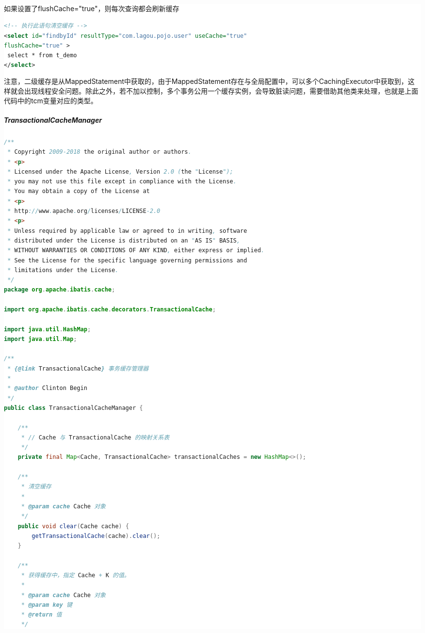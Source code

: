 如果设置了flushCache="true"，则每次查询都会刷新缓存

```xml
<!-- 执⾏此语句清空缓存 -->
<select id="findbyId" resultType="com.lagou.pojo.user" useCache="true"
flushCache="true" >
 select * from t_demo
</select>
```

注意，二级缓存是从MappedStatement中获取的，由于MappedStatement存在与全局配置中，可以多个CachingExecutor中获取到，这样就会出现线程安全问题。除此之外，若不加以控制，多个事务公用一个缓存实例，会导致脏读问题，需要借助其他类来处理，也就是上面代码中的tcm变量对应的类型。

##### TransactionalCacheManager

```java
/**
 * Copyright 2009-2018 the original author or authors.
 * <p>
 * Licensed under the Apache License, Version 2.0 (the "License");
 * you may not use this file except in compliance with the License.
 * You may obtain a copy of the License at
 * <p>
 * http://www.apache.org/licenses/LICENSE-2.0
 * <p>
 * Unless required by applicable law or agreed to in writing, software
 * distributed under the License is distributed on an "AS IS" BASIS,
 * WITHOUT WARRANTIES OR CONDITIONS OF ANY KIND, either express or implied.
 * See the License for the specific language governing permissions and
 * limitations under the License.
 */
package org.apache.ibatis.cache;

import org.apache.ibatis.cache.decorators.TransactionalCache;

import java.util.HashMap;
import java.util.Map;

/**
 * {@link TransactionalCache} 事务缓存管理器
 *
 * @author Clinton Begin
 */
public class TransactionalCacheManager {

    /**
     * // Cache 与 TransactionalCache 的映射关系表
     */
    private final Map<Cache, TransactionalCache> transactionalCaches = new HashMap<>();

    /**
     * 清空缓存
     *
     * @param cache Cache 对象
     */
    public void clear(Cache cache) {
        getTransactionalCache(cache).clear();
    }

    /**
     * 获得缓存中，指定 Cache + K 的值。
     *
     * @param cache Cache 对象
     * @param key 键
     * @return 值
     */
```